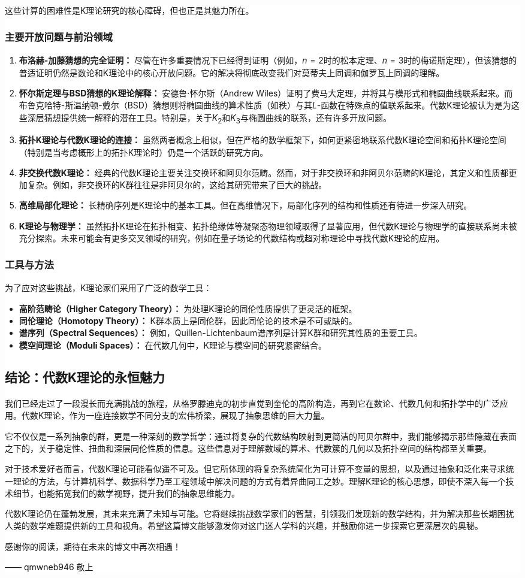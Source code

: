 这些计算的困难性是K理论研究的核心障碍，但也正是其魅力所在。

### 主要开放问题与前沿领域

1.  **布洛赫-加藤猜想的完全证明：** 尽管在许多重要情况下已经得到证明（例如，$n=2$时的松本定理、$n=3$时的梅诺斯定理），但该猜想的普适证明仍然是数论和K理论中的核心开放问题。它的解决将彻底改变我们对莫蒂夫上同调和伽罗瓦上同调的理解。

2.  **怀尔斯定理与BSD猜想的K理论解释：**
    安德鲁·怀尔斯（Andrew Wiles）证明了费马大定理，并将其与模形式和椭圆曲线联系起来。而布鲁克哈特-斯温纳顿-戴尔（BSD）猜想则将椭圆曲线的算术性质（如秩）与其$L$-函数在特殊点的值联系起来。代数K理论被认为是为这些深层猜想提供统一解释的潜在工具。特别是，关于$K_2$和$K_3$与椭圆曲线的联系，还有许多开放问题。

3.  **拓扑K理论与代数K理论的连接：**
    虽然两者概念上相似，但在严格的数学框架下，如何更紧密地联系代数K理论空间和拓扑K理论空间（特别是当考虑概形上的拓扑K理论时）仍是一个活跃的研究方向。

4.  **非交换代数K理论：**
    经典的代数K理论主要关注交换环和阿贝尔范畴。然而，对于非交换环和非阿贝尔范畴的K理论，其定义和性质都更加复杂。例如，非交换环的K群往往是非阿贝尔的，这给其研究带来了巨大的挑战。

5.  **高维局部化理论：**
    长精确序列是K理论中的基本工具。但在高维情况下，局部化序列的结构和性质还有待进一步深入研究。

6.  **K理论与物理学：**
    虽然拓扑K理论在拓扑相变、拓扑绝缘体等凝聚态物理领域取得了显著应用，但代数K理论与物理学的直接联系尚未被充分探索。未来可能会有更多交叉领域的研究，例如在量子场论的代数结构或超对称理论中寻找代数K理论的应用。

### 工具与方法

为了应对这些挑战，K理论家们采用了广泛的数学工具：
*   **高阶范畴论（Higher Category Theory）：** 为处理K理论的同伦性质提供了更灵活的框架。
*   **同伦理论（Homotopy Theory）：** K群本质上是同伦群，因此同伦论的技术是不可或缺的。
*   **谱序列（Spectral Sequences）：** 例如，Quillen-Lichtenbaum谱序列是计算K群和研究其性质的重要工具。
*   **模空间理论（Moduli Spaces）：** 在代数几何中，K理论与模空间的研究紧密结合。

## 结论：代数K理论的永恒魅力

我们已经走过了一段漫长而充满挑战的旅程，从格罗滕迪克的初步直觉到奎伦的高阶构造，再到它在数论、代数几何和拓扑学中的广泛应用。代数K理论，作为一座连接数学不同分支的宏伟桥梁，展现了抽象思维的巨大力量。

它不仅仅是一系列抽象的群，更是一种深刻的数学哲学：通过将复杂的代数结构映射到更简洁的阿贝尔群中，我们能够揭示那些隐藏在表面之下的，关于稳定性、扭曲和深层同伦性质的信息。这些信息对于理解数域的算术、代数簇的几何以及拓扑空间的结构都至关重要。

对于技术爱好者而言，代数K理论可能看似遥不可及。但它所体现的将复杂系统简化为可计算不变量的思想，以及通过抽象和泛化来寻求统一理论的方法，与计算机科学、数据科学乃至工程领域中解决问题的方式有着异曲同工之妙。理解K理论的核心思想，即使不深入每一个技术细节，也能拓宽我们的数学视野，提升我们的抽象思维能力。

代数K理论仍在蓬勃发展，其未来充满了未知与可能。它将继续挑战数学家们的智慧，引领我们发现新的数学结构，并为解决那些长期困扰人类的数学难题提供新的工具和视角。希望这篇博文能够激发你对这门迷人学科的兴趣，并鼓励你进一步探索它更深层次的奥秘。

感谢你的阅读，期待在未来的博文中再次相遇！

—— qmwneb946 敬上